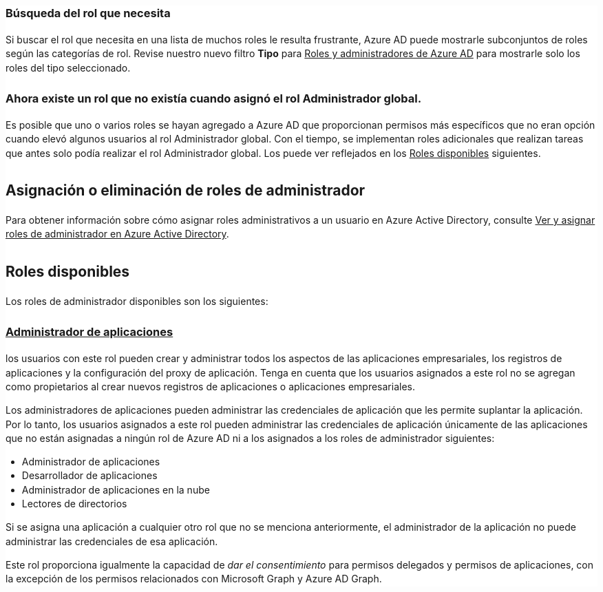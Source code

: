 ### <a name="find-the-role-you-need"></a>Búsqueda del rol que necesita

Si buscar el rol que necesita en una lista de muchos roles le resulta frustrante, Azure AD puede mostrarle subconjuntos de roles según las categorías de rol. Revise nuestro nuevo filtro **Tipo** para [Roles y administradores de Azure AD](https://portal.azure.com/#blade/Microsoft_AAD_IAM/ActiveDirectoryMenuBlade/RolesAndAdministrators) para mostrarle solo los roles del tipo seleccionado.

### <a name="a-role-exists-now-that-didnt-exist-when-you-assigned-the-global-administrator-role"></a>Ahora existe un rol que no existía cuando asignó el rol Administrador global.

Es posible que uno o varios roles se hayan agregado a Azure AD que proporcionan permisos más específicos que no eran opción cuando elevó algunos usuarios al rol Administrador global. Con el tiempo, se implementan roles adicionales que realizan tareas que antes solo podía realizar el rol Administrador global. Los puede ver reflejados en los [Roles disponibles](#available-roles) siguientes.

## <a name="assign-or-remove-administrator-roles"></a>Asignación o eliminación de roles de administrador

Para obtener información sobre cómo asignar roles administrativos a un usuario en Azure Active Directory, consulte [Ver y asignar roles de administrador en Azure Active Directory](directory-manage-roles-portal.md).

## <a name="available-roles"></a>Roles disponibles

Los roles de administrador disponibles son los siguientes:

### <a name="application-administratorapplication-administrator-permissions"></a>[Administrador de aplicaciones](#application-administrator-permissions)

los usuarios con este rol pueden crear y administrar todos los aspectos de las aplicaciones empresariales, los registros de aplicaciones y la configuración del proxy de aplicación. Tenga en cuenta que los usuarios asignados a este rol no se agregan como propietarios al crear nuevos registros de aplicaciones o aplicaciones empresariales.

Los administradores de aplicaciones pueden administrar las credenciales de aplicación que les permite suplantar la aplicación. Por lo tanto, los usuarios asignados a este rol pueden administrar las credenciales de aplicación únicamente de las aplicaciones que no están asignadas a ningún rol de Azure AD ni a los asignados a los roles de administrador siguientes:
* Administrador de aplicaciones
* Desarrollador de aplicaciones
* Administrador de aplicaciones en la nube
* Lectores de directorios

Si se asigna una aplicación a cualquier otro rol que no se menciona anteriormente, el administrador de la aplicación no puede administrar las credenciales de esa aplicación. 
 
Este rol proporciona igualmente la capacidad de _dar el consentimiento_ para permisos delegados y permisos de aplicaciones, con la excepción de los permisos relacionados con Microsoft Graph y Azure AD Graph.
